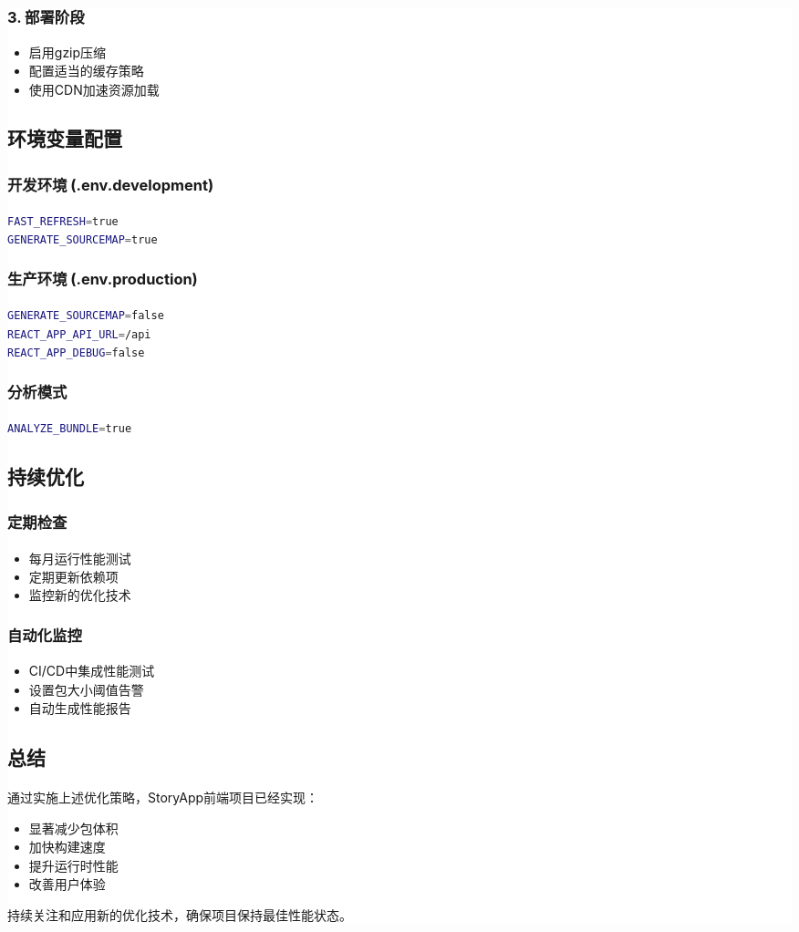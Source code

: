 ### 3. 部署阶段
- 启用gzip压缩
- 配置适当的缓存策略
- 使用CDN加速资源加载

## 环境变量配置

### 开发环境 (.env.development)
```bash
FAST_REFRESH=true
GENERATE_SOURCEMAP=true
```

### 生产环境 (.env.production)
```bash
GENERATE_SOURCEMAP=false
REACT_APP_API_URL=/api
REACT_APP_DEBUG=false
```

### 分析模式
```bash
ANALYZE_BUNDLE=true
```

## 持续优化

### 定期检查
- 每月运行性能测试
- 定期更新依赖项
- 监控新的优化技术

### 自动化监控
- CI/CD中集成性能测试
- 设置包大小阈值告警
- 自动生成性能报告

## 总结

通过实施上述优化策略，StoryApp前端项目已经实现：
- 显著减少包体积
- 加快构建速度
- 提升运行时性能
- 改善用户体验

持续关注和应用新的优化技术，确保项目保持最佳性能状态。